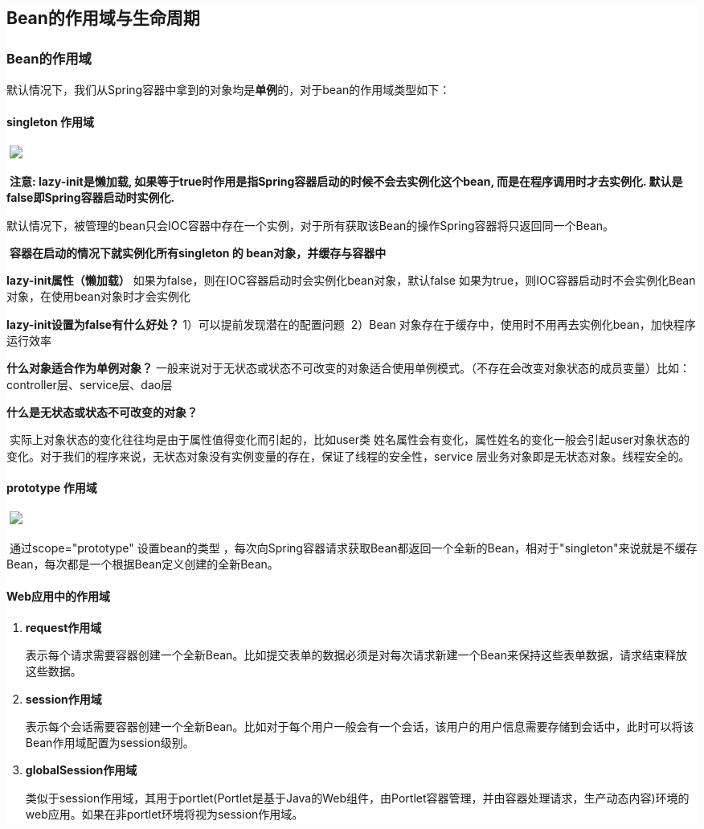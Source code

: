 

## Bean的作用域与生命周期

### Bean的作用域

​	默认情况下，我们从Spring容器中拿到的对象均是**单例**的，对于bean的作用域类型如下：

#### singleton 作用域

​       ![](/Spring-09.png)

​	**注意: lazy-init是懒加载, 如果等于true时作用是指Spring容器启动的时候不会去实例化这个bean, 而是在程序调用时才去实例化. 默认是false即Spring容器启动时实例化.**

​	默认情况下，被管理的bean只会IOC容器中存在一个实例，对于所有获取该Bean的操作Spring容器将只返回同一个Bean。

​	**容器在启动的情况下就实例化所有singleton 的 bean对象，并缓存与容器中**



 **lazy-init属性（懒加载）**
 	如果为false，则在IOC容器启动时会实例化bean对象，默认false
​	如果为true，则IOC容器启动时不会实例化Bean对象，在使用bean对象时才会实例化

**lazy-init设置为false有什么好处？**
​	1）可以提前发现潜在的配置问题
​	2）Bean 对象存在于缓存中，使用时不用再去实例化bean，加快程序运行效率

**什么对象适合作为单例对象？**
​	一般来说对于无状态或状态不可改变的对象适合使用单例模式。（不存在会改变对象状态的成员变量）
​	比如：controller层、service层、dao层

**什么是无状态或状态不可改变的对象？**     

​	实际上对象状态的变化往往均是由于属性值得变化而引起的，比如user类 姓名属性会有变化，属性姓名的变化一般会引起user对象状态的变化。对于我们的程序来说，无状态对象没有实例变量的存在，保证了线程的安全性，service 层业务对象即是无状态对象。线程安全的。



#### prototype 作用域

​       ![](/Spring-10.png)

​	通过scope="prototype" 设置bean的类型 ，每次向Spring容器请求获取Bean都返回一个全新的Bean，相对于"singleton"来说就是不缓存Bean，每次都是一个根据Bean定义创建的全新Bean。



#### Web应用中的作用域

1. **request作用域**

   表示每个请求需要容器创建一个全新Bean。比如提交表单的数据必须是对每次请求新建一个Bean来保持这些表单数据，请求结束释放这些数据。

2. **session作用域**

   表示每个会话需要容器创建一个全新Bean。比如对于每个用户一般会有一个会话，该用户的用户信息需要存储到会话中，此时可以将该Bean作用域配置为session级别。

3. **globalSession作用域**

   类似于session作用域，其用于portlet(Portlet是基于Java的Web组件，由Portlet容器管理，并由容器处理请求，生产动态内容)环境的web应用。如果在非portlet环境将视为session作用域。
